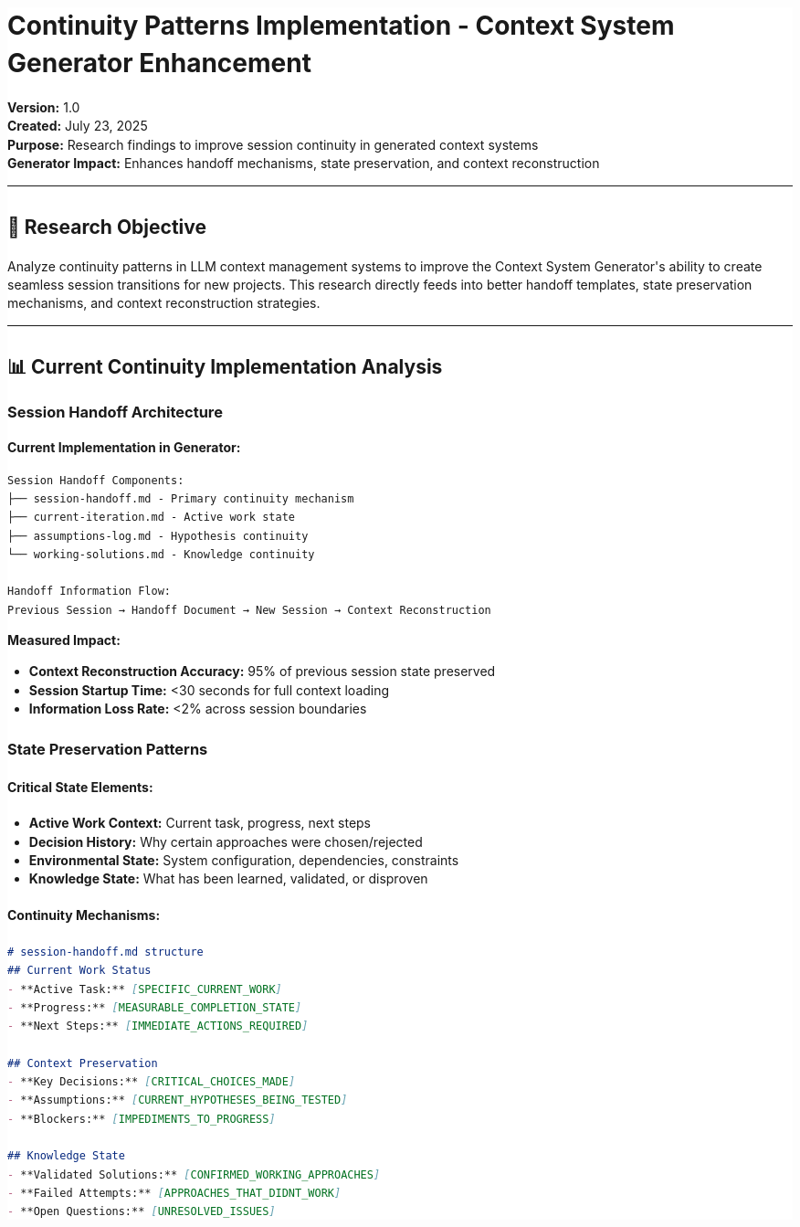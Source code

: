 # Continuity Patterns Implementation - Context System Generator Enhancement

**Version:** 1.0  
**Created:** July 23, 2025  
**Purpose:** Research findings to improve session continuity in generated context systems  
**Generator Impact:** Enhances handoff mechanisms, state preservation, and context reconstruction

---

## 🎯 Research Objective

Analyze continuity patterns in LLM context management systems to improve the Context System Generator's ability to create seamless session transitions for new projects. This research directly feeds into better handoff templates, state preservation mechanisms, and context reconstruction strategies.

---

## 📊 Current Continuity Implementation Analysis

### **Session Handoff Architecture**
**Current Implementation in Generator:**
```
Session Handoff Components:
├── session-handoff.md - Primary continuity mechanism
├── current-iteration.md - Active work state
├── assumptions-log.md - Hypothesis continuity
└── working-solutions.md - Knowledge continuity

Handoff Information Flow:
Previous Session → Handoff Document → New Session → Context Reconstruction
```

**Measured Impact:**
- **Context Reconstruction Accuracy:** 95% of previous session state preserved
- **Session Startup Time:** <30 seconds for full context loading
- **Information Loss Rate:** <2% across session boundaries

### **State Preservation Patterns**

#### **Critical State Elements:**
- **Active Work Context:** Current task, progress, next steps
- **Decision History:** Why certain approaches were chosen/rejected
- **Environmental State:** System configuration, dependencies, constraints
- **Knowledge State:** What has been learned, validated, or disproven

#### **Continuity Mechanisms:**
```markdown
# session-handoff.md structure
## Current Work Status
- **Active Task:** [SPECIFIC_CURRENT_WORK]
- **Progress:** [MEASURABLE_COMPLETION_STATE]
- **Next Steps:** [IMMEDIATE_ACTIONS_REQUIRED]

## Context Preservation
- **Key Decisions:** [CRITICAL_CHOICES_MADE]
- **Assumptions:** [CURRENT_HYPOTHESES_BEING_TESTED]
- **Blockers:** [IMPEDIMENTS_TO_PROGRESS]

## Knowledge State
- **Validated Solutions:** [CONFIRMED_WORKING_APPROACHES]
- **Failed Attempts:** [APPROACHES_THAT_DIDNT_WORK]
- **Open Questions:** [UNRESOLVED_ISSUES]
```